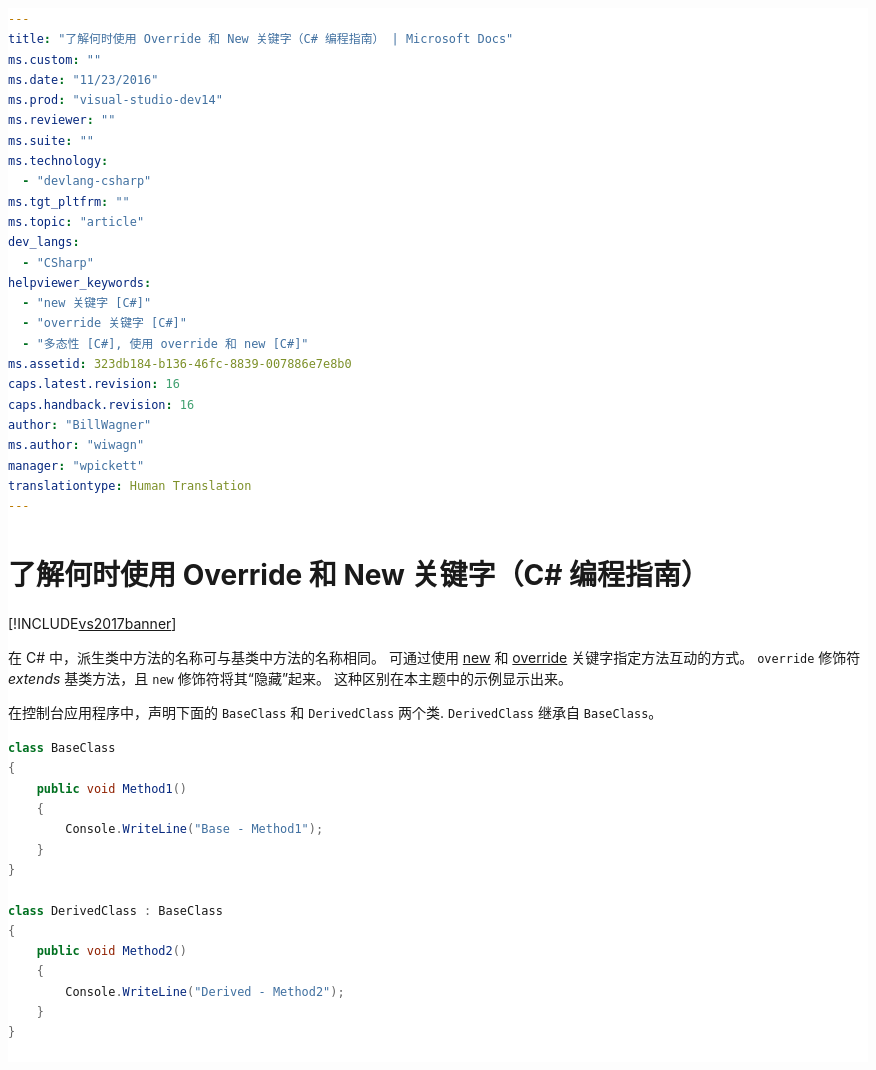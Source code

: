 ```yaml
---
title: "了解何时使用 Override 和 New 关键字（C# 编程指南） | Microsoft Docs"
ms.custom: ""
ms.date: "11/23/2016"
ms.prod: "visual-studio-dev14"
ms.reviewer: ""
ms.suite: ""
ms.technology: 
  - "devlang-csharp"
ms.tgt_pltfrm: ""
ms.topic: "article"
dev_langs: 
  - "CSharp"
helpviewer_keywords: 
  - "new 关键字 [C#]"
  - "override 关键字 [C#]"
  - "多态性 [C#], 使用 override 和 new [C#]"
ms.assetid: 323db184-b136-46fc-8839-007886e7e8b0
caps.latest.revision: 16
caps.handback.revision: 16
author: "BillWagner"
ms.author: "wiwagn"
manager: "wpickett"
translationtype: Human Translation
---
```

# 了解何时使用 Override 和 New 关键字（C# 编程指南）
[!INCLUDE[vs2017banner](../../../csharp/includes/vs2017banner.md)]

在 C\# 中，派生类中方法的名称可与基类中方法的名称相同。  可通过使用 [new](../../../csharp/language-reference/keywords/new.md) 和 [override](../../../csharp/language-reference/keywords/override.md) 关键字指定方法互动的方式。  `override` 修饰符 *extends* 基类方法，且 `new` 修饰符将其“隐藏”起来。  这种区别在本主题中的示例显示出来。  
  
 在控制台应用程序中，声明下面的 `BaseClass` 和 `DerivedClass` 两个类.  `DerivedClass` 继承自 `BaseClass`。  
  
```c#  
class BaseClass  
{  
    public void Method1()  
    {  
        Console.WriteLine("Base - Method1");  
    }  
}  
  
class DerivedClass : BaseClass  
{  
    public void Method2()  
    {  
        Console.WriteLine("Derived - Method2");  
    }  
}  
  
```  
  